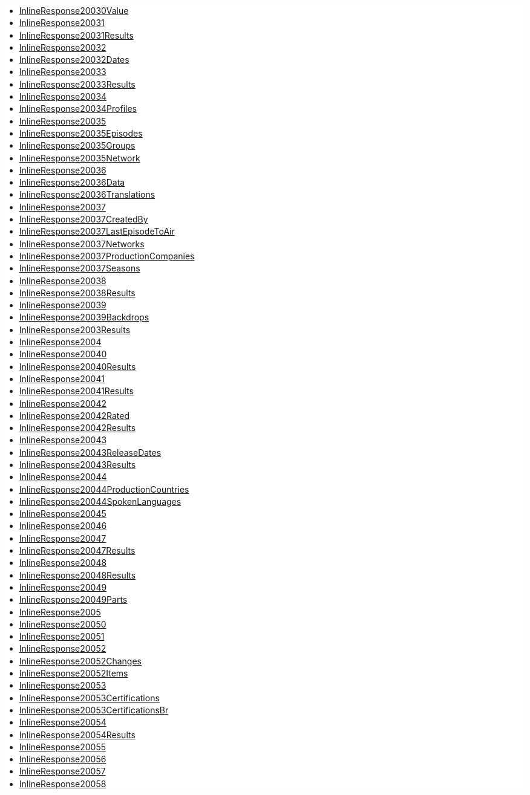  - [InlineResponse20030Value](docs/InlineResponse20030Value.md)
 - [InlineResponse20031](docs/InlineResponse20031.md)
 - [InlineResponse20031Results](docs/InlineResponse20031Results.md)
 - [InlineResponse20032](docs/InlineResponse20032.md)
 - [InlineResponse20032Dates](docs/InlineResponse20032Dates.md)
 - [InlineResponse20033](docs/InlineResponse20033.md)
 - [InlineResponse20033Results](docs/InlineResponse20033Results.md)
 - [InlineResponse20034](docs/InlineResponse20034.md)
 - [InlineResponse20034Profiles](docs/InlineResponse20034Profiles.md)
 - [InlineResponse20035](docs/InlineResponse20035.md)
 - [InlineResponse20035Episodes](docs/InlineResponse20035Episodes.md)
 - [InlineResponse20035Groups](docs/InlineResponse20035Groups.md)
 - [InlineResponse20035Network](docs/InlineResponse20035Network.md)
 - [InlineResponse20036](docs/InlineResponse20036.md)
 - [InlineResponse20036Data](docs/InlineResponse20036Data.md)
 - [InlineResponse20036Translations](docs/InlineResponse20036Translations.md)
 - [InlineResponse20037](docs/InlineResponse20037.md)
 - [InlineResponse20037CreatedBy](docs/InlineResponse20037CreatedBy.md)
 - [InlineResponse20037LastEpisodeToAir](docs/InlineResponse20037LastEpisodeToAir.md)
 - [InlineResponse20037Networks](docs/InlineResponse20037Networks.md)
 - [InlineResponse20037ProductionCompanies](docs/InlineResponse20037ProductionCompanies.md)
 - [InlineResponse20037Seasons](docs/InlineResponse20037Seasons.md)
 - [InlineResponse20038](docs/InlineResponse20038.md)
 - [InlineResponse20038Results](docs/InlineResponse20038Results.md)
 - [InlineResponse20039](docs/InlineResponse20039.md)
 - [InlineResponse20039Backdrops](docs/InlineResponse20039Backdrops.md)
 - [InlineResponse2003Results](docs/InlineResponse2003Results.md)
 - [InlineResponse2004](docs/InlineResponse2004.md)
 - [InlineResponse20040](docs/InlineResponse20040.md)
 - [InlineResponse20040Results](docs/InlineResponse20040Results.md)
 - [InlineResponse20041](docs/InlineResponse20041.md)
 - [InlineResponse20041Results](docs/InlineResponse20041Results.md)
 - [InlineResponse20042](docs/InlineResponse20042.md)
 - [InlineResponse20042Rated](docs/InlineResponse20042Rated.md)
 - [InlineResponse20042Results](docs/InlineResponse20042Results.md)
 - [InlineResponse20043](docs/InlineResponse20043.md)
 - [InlineResponse20043ReleaseDates](docs/InlineResponse20043ReleaseDates.md)
 - [InlineResponse20043Results](docs/InlineResponse20043Results.md)
 - [InlineResponse20044](docs/InlineResponse20044.md)
 - [InlineResponse20044ProductionCountries](docs/InlineResponse20044ProductionCountries.md)
 - [InlineResponse20044SpokenLanguages](docs/InlineResponse20044SpokenLanguages.md)
 - [InlineResponse20045](docs/InlineResponse20045.md)
 - [InlineResponse20046](docs/InlineResponse20046.md)
 - [InlineResponse20047](docs/InlineResponse20047.md)
 - [InlineResponse20047Results](docs/InlineResponse20047Results.md)
 - [InlineResponse20048](docs/InlineResponse20048.md)
 - [InlineResponse20048Results](docs/InlineResponse20048Results.md)
 - [InlineResponse20049](docs/InlineResponse20049.md)
 - [InlineResponse20049Parts](docs/InlineResponse20049Parts.md)
 - [InlineResponse2005](docs/InlineResponse2005.md)
 - [InlineResponse20050](docs/InlineResponse20050.md)
 - [InlineResponse20051](docs/InlineResponse20051.md)
 - [InlineResponse20052](docs/InlineResponse20052.md)
 - [InlineResponse20052Changes](docs/InlineResponse20052Changes.md)
 - [InlineResponse20052Items](docs/InlineResponse20052Items.md)
 - [InlineResponse20053](docs/InlineResponse20053.md)
 - [InlineResponse20053Certifications](docs/InlineResponse20053Certifications.md)
 - [InlineResponse20053CertificationsBr](docs/InlineResponse20053CertificationsBr.md)
 - [InlineResponse20054](docs/InlineResponse20054.md)
 - [InlineResponse20054Results](docs/InlineResponse20054Results.md)
 - [InlineResponse20055](docs/InlineResponse20055.md)
 - [InlineResponse20056](docs/InlineResponse20056.md)
 - [InlineResponse20057](docs/InlineResponse20057.md)
 - [InlineResponse20058](docs/InlineResponse20058.md)